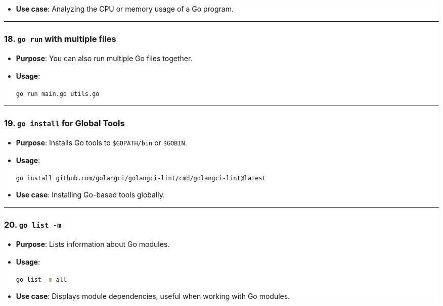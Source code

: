 - **Use case**: Analyzing the CPU or memory usage of a Go program.

---

### **18. `go run` with multiple files**

- **Purpose**: You can also run multiple Go files together.
- **Usage**:

  ```bash
  go run main.go utils.go
  ```

---

### **19. `go install` for Global Tools**

- **Purpose**: Installs Go tools to `$GOPATH/bin` or `$GOBIN`.
- **Usage**:

  ```bash
  go install github.com/golangci/golangci-lint/cmd/golangci-lint@latest
  ```

- **Use case**: Installing Go-based tools globally.

---

### **20. `go list -m`**

- **Purpose**: Lists information about Go modules.
- **Usage**:

  ```bash
  go list -m all
  ```

- **Use case**: Displays module dependencies, useful when working with Go modules.
